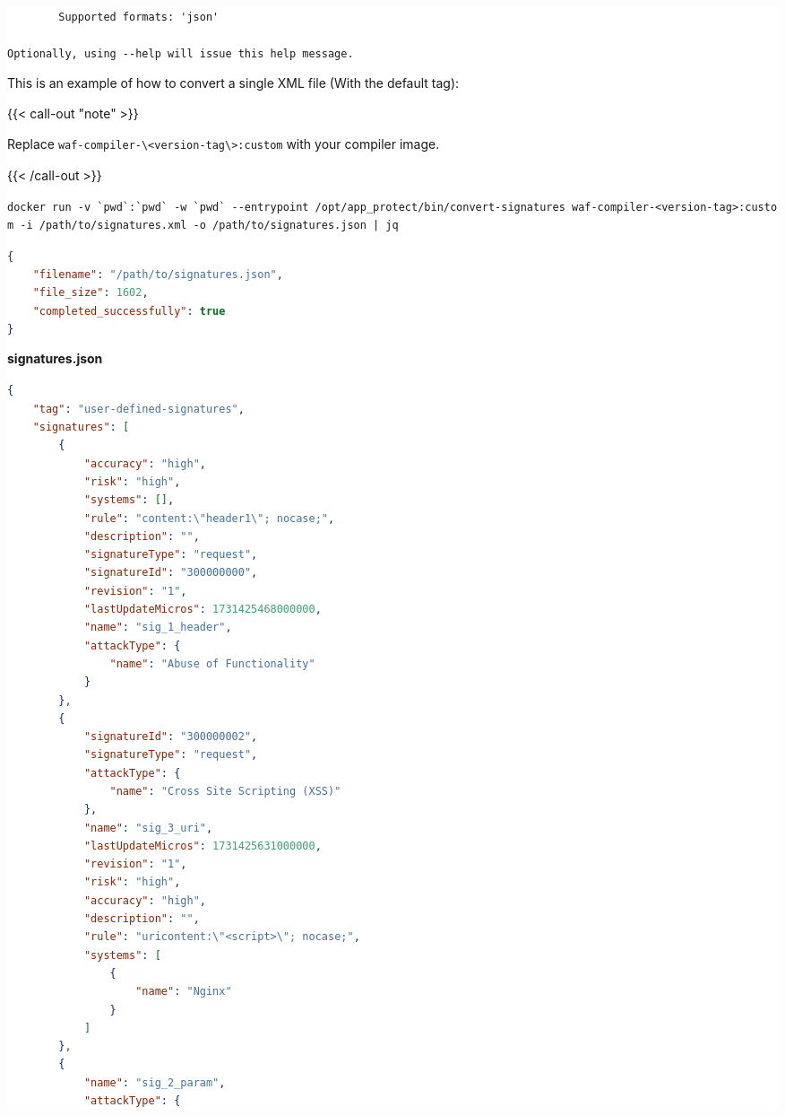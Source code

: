 ```shell
        Supported formats: 'json'

Optionally, using --help will issue this help message.
```

This is an example of how to convert a single XML file (With the default tag):

{{< call-out "note" >}}

Replace `waf-compiler-\<version-tag\>:custom` with your compiler image.

{{< /call-out >}}

```shell
docker run -v `pwd`:`pwd` -w `pwd` --entrypoint /opt/app_protect/bin/convert-signatures waf-compiler-<version-tag>:custom -i /path/to/signatures.xml -o /path/to/signatures.json | jq
```
```json
{
    "filename": "/path/to/signatures.json",
    "file_size": 1602,
    "completed_successfully": true
}
```

**signatures.json**
```json
{
    "tag": "user-defined-signatures",
    "signatures": [
        {
            "accuracy": "high",
            "risk": "high",
            "systems": [],
            "rule": "content:\"header1\"; nocase;",
            "description": "",
            "signatureType": "request",
            "signatureId": "300000000",
            "revision": "1",
            "lastUpdateMicros": 1731425468000000,
            "name": "sig_1_header",
            "attackType": {
                "name": "Abuse of Functionality"
            }
        },
        {
            "signatureId": "300000002",
            "signatureType": "request",
            "attackType": {
                "name": "Cross Site Scripting (XSS)"
            },
            "name": "sig_3_uri",
            "lastUpdateMicros": 1731425631000000,
            "revision": "1",
            "risk": "high",
            "accuracy": "high",
            "description": "",
            "rule": "uricontent:\"<script>\"; nocase;",
            "systems": [
                {
                    "name": "Nginx"
                }
            ]
        },
        {
            "name": "sig_2_param",
            "attackType": {
```